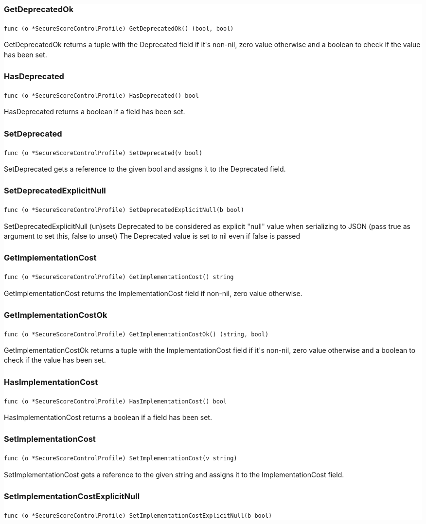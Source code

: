 ### GetDeprecatedOk

`func (o *SecureScoreControlProfile) GetDeprecatedOk() (bool, bool)`

GetDeprecatedOk returns a tuple with the Deprecated field if it's non-nil, zero value otherwise
and a boolean to check if the value has been set.

### HasDeprecated

`func (o *SecureScoreControlProfile) HasDeprecated() bool`

HasDeprecated returns a boolean if a field has been set.

### SetDeprecated

`func (o *SecureScoreControlProfile) SetDeprecated(v bool)`

SetDeprecated gets a reference to the given bool and assigns it to the Deprecated field.

### SetDeprecatedExplicitNull

`func (o *SecureScoreControlProfile) SetDeprecatedExplicitNull(b bool)`

SetDeprecatedExplicitNull (un)sets Deprecated to be considered as explicit "null" value
when serializing to JSON (pass true as argument to set this, false to unset)
The Deprecated value is set to nil even if false is passed
### GetImplementationCost

`func (o *SecureScoreControlProfile) GetImplementationCost() string`

GetImplementationCost returns the ImplementationCost field if non-nil, zero value otherwise.

### GetImplementationCostOk

`func (o *SecureScoreControlProfile) GetImplementationCostOk() (string, bool)`

GetImplementationCostOk returns a tuple with the ImplementationCost field if it's non-nil, zero value otherwise
and a boolean to check if the value has been set.

### HasImplementationCost

`func (o *SecureScoreControlProfile) HasImplementationCost() bool`

HasImplementationCost returns a boolean if a field has been set.

### SetImplementationCost

`func (o *SecureScoreControlProfile) SetImplementationCost(v string)`

SetImplementationCost gets a reference to the given string and assigns it to the ImplementationCost field.

### SetImplementationCostExplicitNull

`func (o *SecureScoreControlProfile) SetImplementationCostExplicitNull(b bool)`
